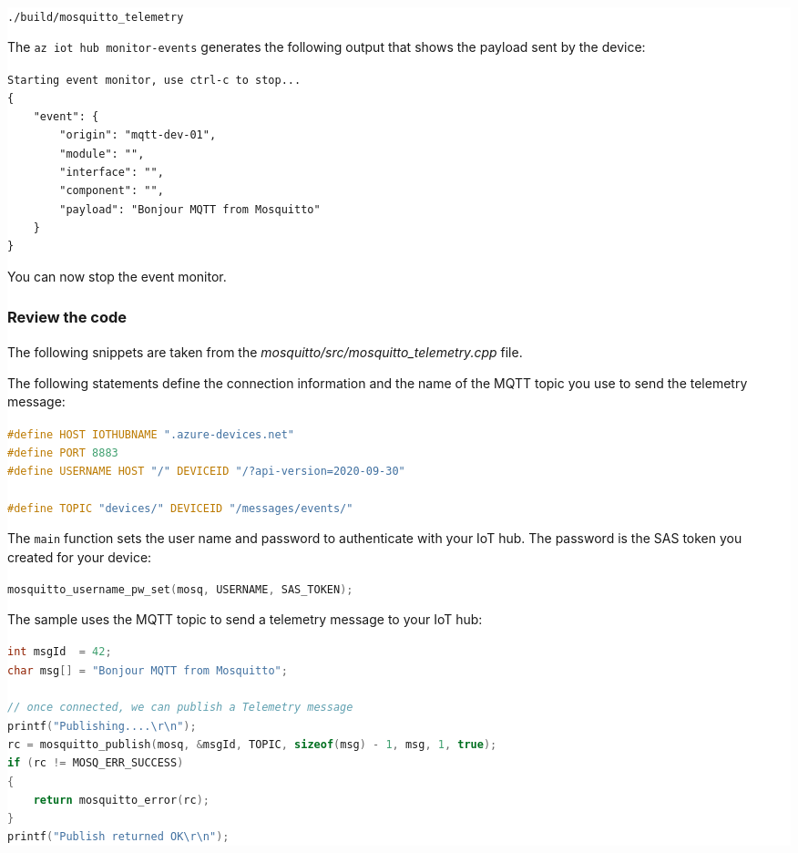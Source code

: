 ```bash
./build/mosquitto_telemetry
```

The `az iot hub monitor-events` generates the following output that shows the payload sent by the device:

```text
Starting event monitor, use ctrl-c to stop...
{
    "event": {
        "origin": "mqtt-dev-01",
        "module": "",
        "interface": "",
        "component": "",
        "payload": "Bonjour MQTT from Mosquitto"
    }
}
```

You can now stop the event monitor.

### Review the code

The following snippets are taken from the _mosquitto/src/mosquitto_telemetry.cpp_ file.

The following statements define the connection information and the name of the MQTT topic you use to send the telemetry message:

```c
#define HOST IOTHUBNAME ".azure-devices.net"
#define PORT 8883
#define USERNAME HOST "/" DEVICEID "/?api-version=2020-09-30"

#define TOPIC "devices/" DEVICEID "/messages/events/"
```

The `main` function sets the user name and password to authenticate with your IoT hub. The password is the SAS token you created for your device:

```c
mosquitto_username_pw_set(mosq, USERNAME, SAS_TOKEN);
```

The sample uses the MQTT topic to send a telemetry message to your IoT hub:

```c
int msgId  = 42;
char msg[] = "Bonjour MQTT from Mosquitto";

// once connected, we can publish a Telemetry message
printf("Publishing....\r\n");
rc = mosquitto_publish(mosq, &msgId, TOPIC, sizeof(msg) - 1, msg, 1, true);
if (rc != MOSQ_ERR_SUCCESS)
{
    return mosquitto_error(rc);
}
printf("Publish returned OK\r\n");
```
